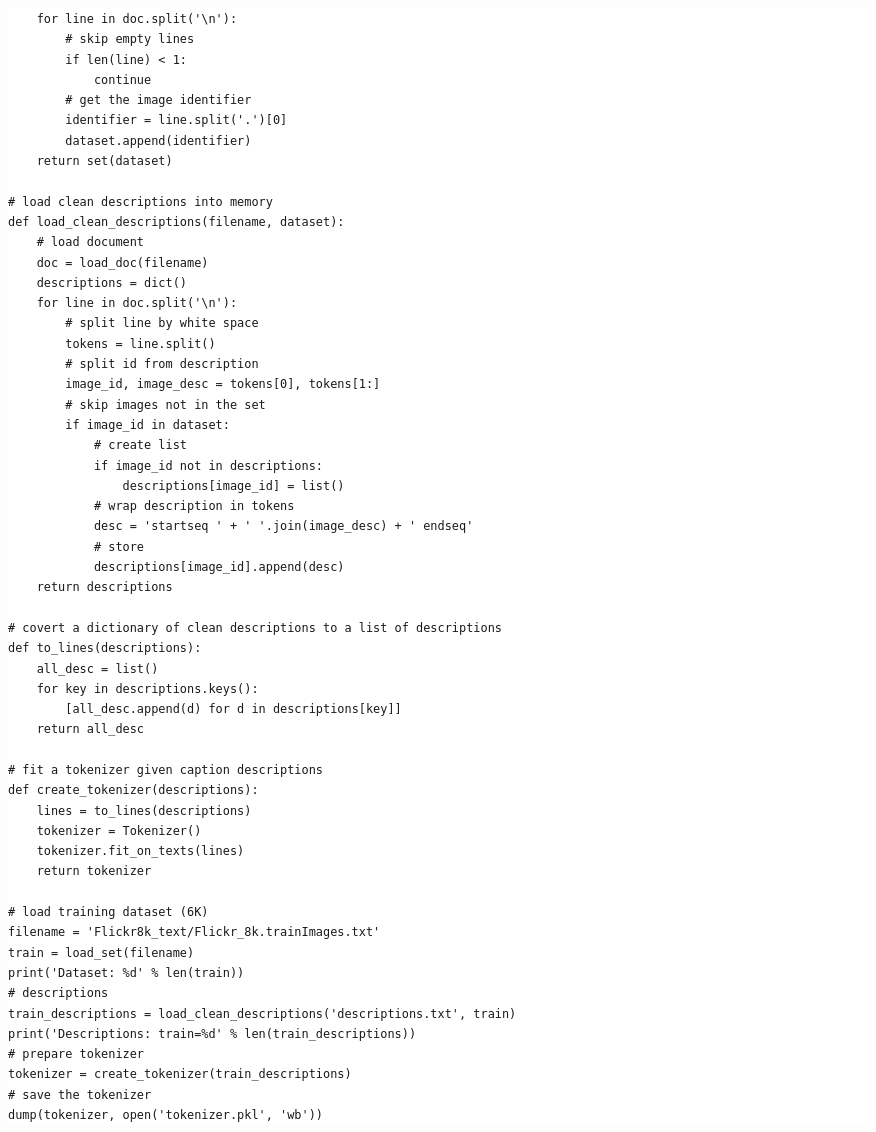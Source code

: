 ```
	for line in doc.split('\n'):
		# skip empty lines
		if len(line) < 1:
			continue
		# get the image identifier
		identifier = line.split('.')[0]
		dataset.append(identifier)
	return set(dataset)

# load clean descriptions into memory
def load_clean_descriptions(filename, dataset):
	# load document
	doc = load_doc(filename)
	descriptions = dict()
	for line in doc.split('\n'):
		# split line by white space
		tokens = line.split()
		# split id from description
		image_id, image_desc = tokens[0], tokens[1:]
		# skip images not in the set
		if image_id in dataset:
			# create list
			if image_id not in descriptions:
				descriptions[image_id] = list()
			# wrap description in tokens
			desc = 'startseq ' + ' '.join(image_desc) + ' endseq'
			# store
			descriptions[image_id].append(desc)
	return descriptions

# covert a dictionary of clean descriptions to a list of descriptions
def to_lines(descriptions):
	all_desc = list()
	for key in descriptions.keys():
		[all_desc.append(d) for d in descriptions[key]]
	return all_desc

# fit a tokenizer given caption descriptions
def create_tokenizer(descriptions):
	lines = to_lines(descriptions)
	tokenizer = Tokenizer()
	tokenizer.fit_on_texts(lines)
	return tokenizer

# load training dataset (6K)
filename = 'Flickr8k_text/Flickr_8k.trainImages.txt'
train = load_set(filename)
print('Dataset: %d' % len(train))
# descriptions
train_descriptions = load_clean_descriptions('descriptions.txt', train)
print('Descriptions: train=%d' % len(train_descriptions))
# prepare tokenizer
tokenizer = create_tokenizer(train_descriptions)
# save the tokenizer
dump(tokenizer, open('tokenizer.pkl', 'wb'))
```
